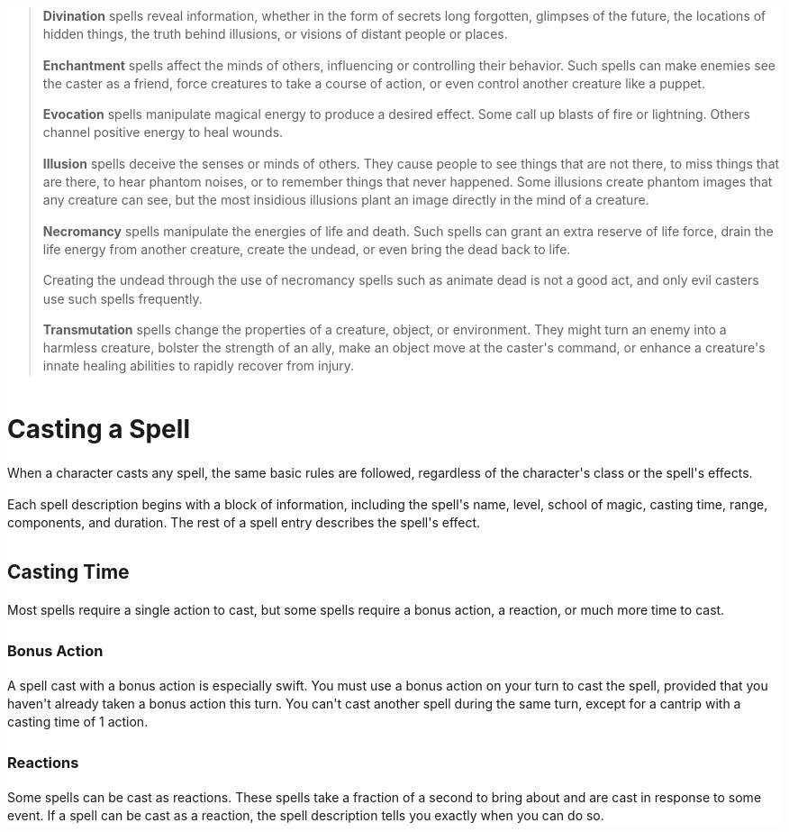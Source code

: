 > **Divination** spells reveal information, whether in the form of secrets long forgotten, glimpses of the future, the locations of hidden things, the truth behind illusions, or visions of distant people or places.
>
> **Enchantment** spells affect the minds of others, influencing or controlling their behavior. Such spells can make enemies see the caster as a friend, force creatures to take a course of action, or even control another creature like a puppet.
>
> **Evocation** spells manipulate magical energy to produce a desired effect. Some call up blasts of fire or lightning. Others channel positive energy to heal wounds.
>
> **Illusion** spells deceive the senses or minds of others. They cause people to see things that are not there, to miss things that are there, to hear phantom noises, or to remember things that never happened. Some illusions create phantom images that any creature can see, but the most insidious illusions plant an image directly in the mind of a creature.
>
> **Necromancy** spells manipulate the energies of life and death. Such spells can grant an extra reserve of life force, drain the life energy from another creature, create the undead, or even bring the dead back to life.
>
> Creating the undead through the use of necromancy spells such as animate dead is not a good act, and only evil casters use such spells frequently.
>
> **Transmutation** spells change the properties of a creature, object, or environment. They might turn an enemy into a harmless creature, bolster the strength of an ally, make an object move at the caster's command, or enhance a creature's innate healing abilities to rapidly recover from injury.

# Casting a Spell

When a character casts any spell, the same basic rules are followed, regardless of the character's class or the spell's effects.

Each spell description begins with a block of information, including the spell's name, level, school of magic, casting time, range, components, and duration. The rest of a spell entry describes the spell's effect.

## Casting Time

Most spells require a single action to cast, but some spells require a bonus action, a reaction, or much more time to cast.

### Bonus Action

A spell cast with a bonus action is especially swift. You must use a bonus action on your turn to cast the spell, provided that you haven't already taken a bonus action this turn. You can't cast another spell during the same turn, except for a cantrip with a casting time of 1 action.

### Reactions

Some spells can be cast as reactions. These spells take a fraction of a second to bring about and are cast in response to some event. If a spell can be cast as a reaction, the spell description tells you exactly when you can do so.
